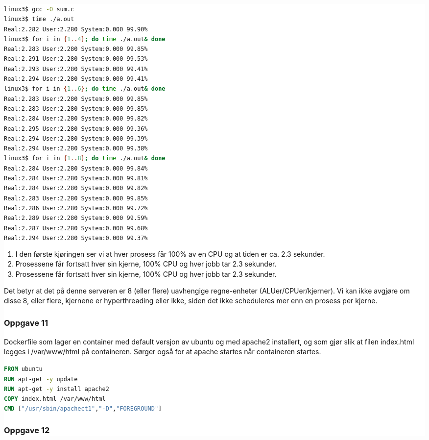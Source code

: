 ```Bash
linux3$ gcc -O sum.c
linux3$ time ./a.out
Real:2.282 User:2.280 System:0.000 99.90%
linux3$ for i in {1..4}; do time ./a.out& done
Real:2.283 User:2.280 System:0.000 99.85%
Real:2.291 User:2.280 System:0.000 99.53%
Real:2.293 User:2.280 System:0.000 99.41%
Real:2.294 User:2.280 System:0.000 99.41%
linux3$ for i in {1..6}; do time ./a.out& done
Real:2.283 User:2.280 System:0.000 99.85%
Real:2.283 User:2.280 System:0.000 99.85%
Real:2.284 User:2.280 System:0.000 99.82%
Real:2.295 User:2.280 System:0.000 99.36%
Real:2.294 User:2.280 System:0.000 99.39%
Real:2.294 User:2.280 System:0.000 99.38%
linux3$ for i in {1..8}; do time ./a.out& done
Real:2.284 User:2.280 System:0.000 99.84%
Real:2.284 User:2.280 System:0.000 99.81%
Real:2.284 User:2.280 System:0.000 99.82%
Real:2.283 User:2.280 System:0.000 99.85%
Real:2.286 User:2.280 System:0.000 99.72%
Real:2.289 User:2.280 System:0.000 99.59%
Real:2.287 User:2.280 System:0.000 99.68%
Real:2.294 User:2.280 System:0.000 99.37%
```

1. I den første kjøringen ser vi at hver prosess får 100% av en CPU og at tiden er ca. 2.3 sekunder.
2. Prosessene får fortsatt hver sin kjerne, 100% CPU og hver jobb tar 2.3 sekunder.
3. Prosessene får fortsatt hver sin kjerne, 100% CPU og hver jobb tar 2.3 sekunder.

Det betyr at det på denne serveren er 8 (eller flere) uavhengige regne-enheter (ALUer/CPUer/kjerner). Vi kan ikke
avgjøre om disse 8, eller flere, kjernene er hyperthreading eller ikke, siden det ikke scheduleres mer enn en prosess
per kjerne.

### Oppgave 11

Dockerfile som lager en container med default versjon av ubuntu og med apache2 installert, og som gjør slik at filen
index.html legges i /var/www/html på containeren. Sørger også for at apache startes når containeren startes.

```Dockerfile
FROM ubuntu
RUN apt-get -y update
RUN apt-get -y install apache2
COPY index.html /var/www/html
CMD ["/usr/sbin/apachect1","-D","FOREGROUND"]
```

### Oppgave 12
